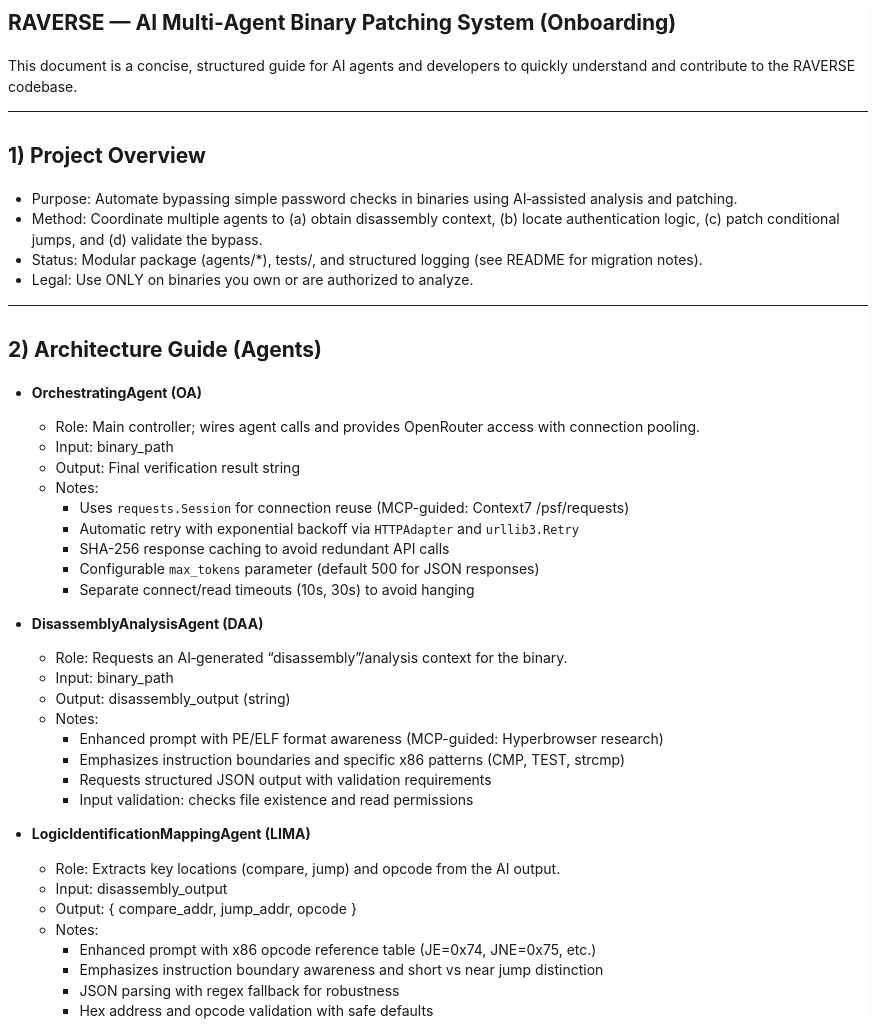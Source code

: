 ## RAVERSE — AI Multi‑Agent Binary Patching System (Onboarding)

This document is a concise, structured guide for AI agents and developers to quickly understand and contribute to the RAVERSE codebase.

---

## 1) Project Overview
- Purpose: Automate bypassing simple password checks in binaries using AI‑assisted analysis and patching.
- Method: Coordinate multiple agents to (a) obtain disassembly context, (b) locate authentication logic, (c) patch conditional jumps, and (d) validate the bypass.
- Status: Modular package (agents/*), tests/, and structured logging (see README for migration notes).
- Legal: Use ONLY on binaries you own or are authorized to analyze.

---

## 2) Architecture Guide (Agents)
- **OrchestratingAgent (OA)**
  - Role: Main controller; wires agent calls and provides OpenRouter access with connection pooling.
  - Input: binary_path
  - Output: Final verification result string
  - Notes:
    - Uses `requests.Session` for connection reuse (MCP-guided: Context7 /psf/requests)
    - Automatic retry with exponential backoff via `HTTPAdapter` and `urllib3.Retry`
    - SHA-256 response caching to avoid redundant API calls
    - Configurable `max_tokens` parameter (default 500 for JSON responses)
    - Separate connect/read timeouts (10s, 30s) to avoid hanging

- **DisassemblyAnalysisAgent (DAA)**
  - Role: Requests an AI‑generated “disassembly”/analysis context for the binary.
  - Input: binary_path
  - Output: disassembly_output (string)
  - Notes:
    - Enhanced prompt with PE/ELF format awareness (MCP-guided: Hyperbrowser research)
    - Emphasizes instruction boundaries and specific x86 patterns (CMP, TEST, strcmp)
    - Requests structured JSON output with validation requirements
    - Input validation: checks file existence and read permissions

- **LogicIdentificationMappingAgent (LIMA)**
  - Role: Extracts key locations (compare, jump) and opcode from the AI output.
  - Input: disassembly_output
  - Output: { compare_addr, jump_addr, opcode }
  - Notes:
    - Enhanced prompt with x86 opcode reference table (JE=0x74, JNE=0x75, etc.)
    - Emphasizes instruction boundary awareness and short vs near jump distinction
    - JSON parsing with regex fallback for robustness
    - Hex address and opcode validation with safe defaults
